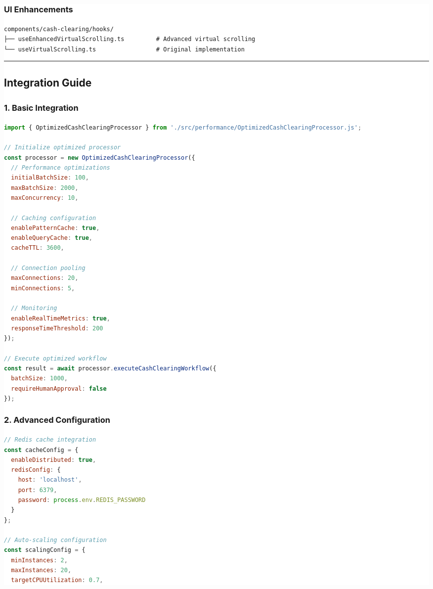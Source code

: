 ### UI Enhancements

```
components/cash-clearing/hooks/
├── useEnhancedVirtualScrolling.ts         # Advanced virtual scrolling
└── useVirtualScrolling.ts                 # Original implementation
```

---

## Integration Guide

### 1. **Basic Integration**

```javascript
import { OptimizedCashClearingProcessor } from './src/performance/OptimizedCashClearingProcessor.js';

// Initialize optimized processor
const processor = new OptimizedCashClearingProcessor({
  // Performance optimizations
  initialBatchSize: 100,
  maxBatchSize: 2000,
  maxConcurrency: 10,
  
  // Caching configuration
  enablePatternCache: true,
  enableQueryCache: true,
  cacheTTL: 3600,
  
  // Connection pooling
  maxConnections: 20,
  minConnections: 5,
  
  // Monitoring
  enableRealTimeMetrics: true,
  responseTimeThreshold: 200
});

// Execute optimized workflow
const result = await processor.executeCashClearingWorkflow({
  batchSize: 1000,
  requireHumanApproval: false
});
```

### 2. **Advanced Configuration**

```javascript
// Redis cache integration
const cacheConfig = {
  enableDistributed: true,
  redisConfig: {
    host: 'localhost',
    port: 6379,
    password: process.env.REDIS_PASSWORD
  }
};

// Auto-scaling configuration
const scalingConfig = {
  minInstances: 2,
  maxInstances: 20,
  targetCPUUtilization: 0.7,
```